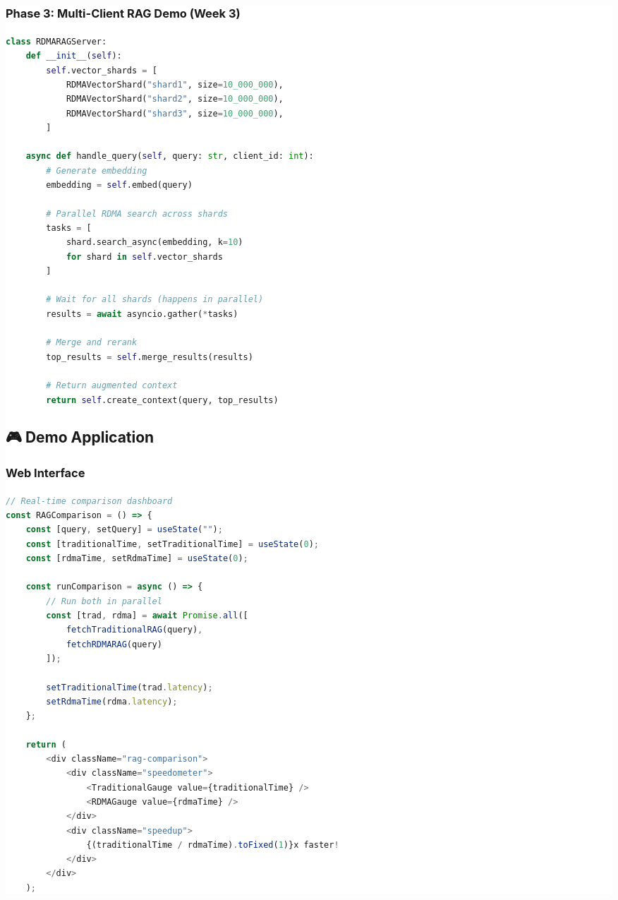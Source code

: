 ### Phase 3: Multi-Client RAG Demo (Week 3)

```python
class RDMARAGServer:
    def __init__(self):
        self.vector_shards = [
            RDMAVectorShard("shard1", size=10_000_000),
            RDMAVectorShard("shard2", size=10_000_000),
            RDMAVectorShard("shard3", size=10_000_000),
        ]
        
    async def handle_query(self, query: str, client_id: int):
        # Generate embedding
        embedding = self.embed(query)
        
        # Parallel RDMA search across shards
        tasks = [
            shard.search_async(embedding, k=10)
            for shard in self.vector_shards
        ]
        
        # Wait for all shards (happens in parallel)
        results = await asyncio.gather(*tasks)
        
        # Merge and rerank
        top_results = self.merge_results(results)
        
        # Return augmented context
        return self.create_context(query, top_results)
```

## 🎮 Demo Application

### Web Interface
```javascript
// Real-time comparison dashboard
const RAGComparison = () => {
    const [query, setQuery] = useState("");
    const [traditionalTime, setTraditionalTime] = useState(0);
    const [rdmaTime, setRdmaTime] = useState(0);
    
    const runComparison = async () => {
        // Run both in parallel
        const [trad, rdma] = await Promise.all([
            fetchTraditionalRAG(query),
            fetchRDMARAG(query)
        ]);
        
        setTraditionalTime(trad.latency);
        setRdmaTime(rdma.latency);
    };
    
    return (
        <div className="rag-comparison">
            <div className="speedometer">
                <TraditionalGauge value={traditionalTime} />
                <RDMAGauge value={rdmaTime} />
            </div>
            <div className="speedup">
                {(traditionalTime / rdmaTime).toFixed(1)}x faster!
            </div>
        </div>
    );
```